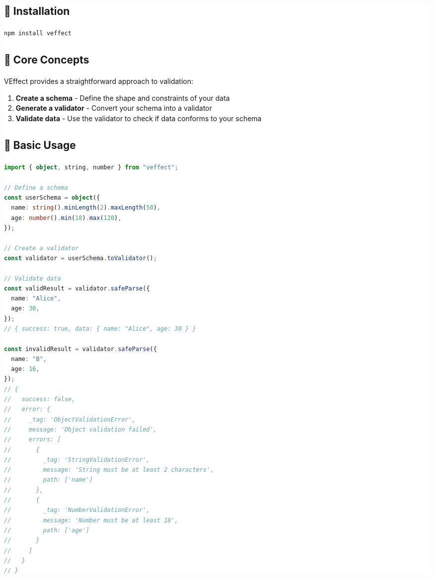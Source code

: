 ## 🚀 Installation

```bash
npm install veffect
```

## 🧠 Core Concepts

VEffect provides a straightforward approach to validation:

1. **Create a schema** - Define the shape and constraints of your data
2. **Generate a validator** - Convert your schema into a validator
3. **Validate data** - Use the validator to check if data conforms to your schema

## 🔰 Basic Usage

```typescript
import { object, string, number } from "veffect";

// Define a schema
const userSchema = object({
  name: string().minLength(2).maxLength(50),
  age: number().min(18).max(120),
});

// Create a validator
const validator = userSchema.toValidator();

// Validate data
const validResult = validator.safeParse({
  name: "Alice",
  age: 30,
});
// { success: true, data: { name: "Alice", age: 30 } }

const invalidResult = validator.safeParse({
  name: "B",
  age: 16,
});
// {
//   success: false,
//   error: {
//     _tag: 'ObjectValidationError',
//     message: 'Object validation failed',
//     errors: [
//       {
//         _tag: 'StringValidationError',
//         message: 'String must be at least 2 characters',
//         path: ['name']
//       },
//       {
//         _tag: 'NumberValidationError',
//         message: 'Number must be at least 18',
//         path: ['age']
//       }
//     ]
//   }
// }
```
